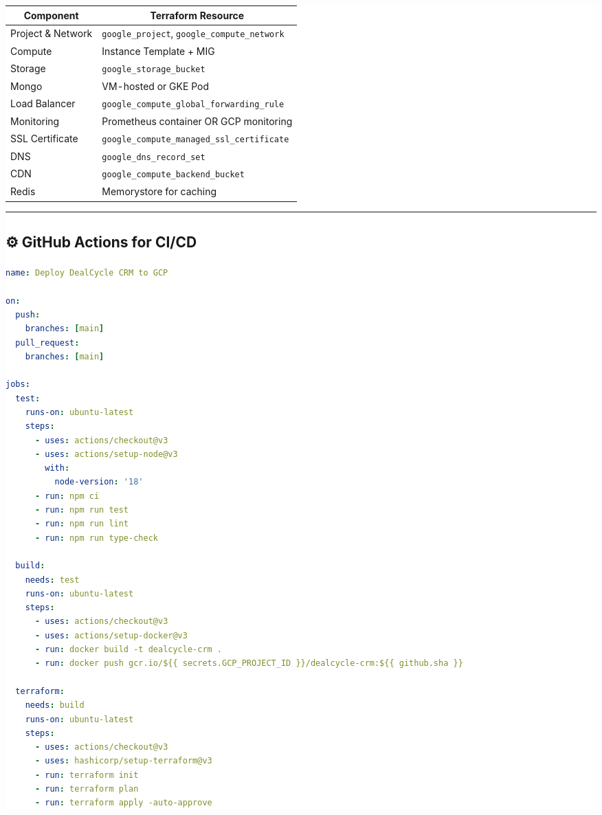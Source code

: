 | Component          | Terraform Resource             |
|--------------------|-------------------------------|
| Project & Network  | `google_project`, `google_compute_network` |
| Compute            | Instance Template + MIG        |
| Storage            | `google_storage_bucket`        |
| Mongo              | VM-hosted or GKE Pod           |
| Load Balancer      | `google_compute_global_forwarding_rule` |
| Monitoring         | Prometheus container OR GCP monitoring |
| SSL Certificate    | `google_compute_managed_ssl_certificate` |
| DNS                | `google_dns_record_set`        |
| CDN                | `google_compute_backend_bucket` |
| Redis              | Memorystore for caching        |

---

## ⚙️ GitHub Actions for CI/CD

```yaml
name: Deploy DealCycle CRM to GCP

on:
  push:
    branches: [main]
  pull_request:
    branches: [main]

jobs:
  test:
    runs-on: ubuntu-latest
    steps:
      - uses: actions/checkout@v3
      - uses: actions/setup-node@v3
        with:
          node-version: '18'
      - run: npm ci
      - run: npm run test
      - run: npm run lint
      - run: npm run type-check

  build:
    needs: test
    runs-on: ubuntu-latest
    steps:
      - uses: actions/checkout@v3
      - uses: actions/setup-docker@v3
      - run: docker build -t dealcycle-crm .
      - run: docker push gcr.io/${{ secrets.GCP_PROJECT_ID }}/dealcycle-crm:${{ github.sha }}

  terraform:
    needs: build
    runs-on: ubuntu-latest
    steps:
      - uses: actions/checkout@v3
      - uses: hashicorp/setup-terraform@v3
      - run: terraform init
      - run: terraform plan
      - run: terraform apply -auto-approve
```